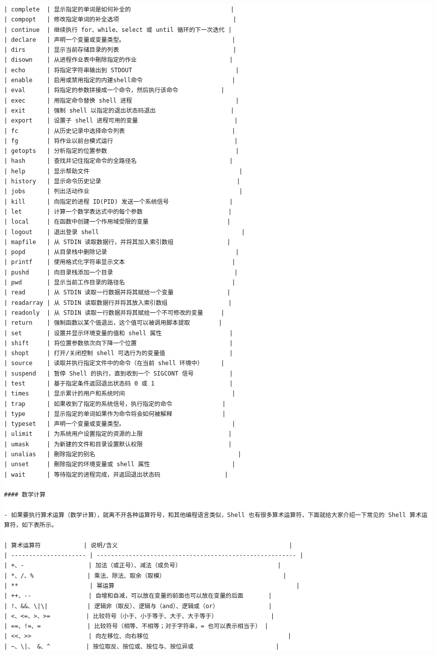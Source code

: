   ```
  | complete  | 显示指定的单词是如何补全的                            |
  | compopt   | 修改指定单词的补全选项                                |
  | continue  | 继续执行 for、while、select 或 until 循环的下一次迭代 |
  | declare   | 声明一个变量或变量类型。                              |
  | dirs      | 显示当前存储目录的列表                                |
  | disown    | 从进程作业表中刪除指定的作业                          |
  | echo      | 将指定字符串输出到 STDOUT                             |
  | enable    | 启用或禁用指定的内建shell命令                         |
  | eval      | 将指定的参数拼接成一个命令，然后执行该命令            |
  | exec      | 用指定命令替换 shell 进程                             |
  | exit      | 强制 shell 以指定的退出状态码退出                     |
  | export    | 设置子 shell 进程可用的变量                           |
  | fc        | 从历史记录中选择命令列表                              |
  | fg        | 将作业以前台模式运行                                  |
  | getopts   | 分析指定的位置参数                                    |
  | hash      | 查找并记住指定命令的全路径名                          |
  | help      | 显示帮助文件                                          |
  | history   | 显示命令历史记录                                      |
  | jobs      | 列出活动作业                                          |
  | kill      | 向指定的进程 ID(PID) 发送一个系统信号                 |
  | let       | 计算一个数学表达式中的每个参数                        |
  | local     | 在函数中创建一个作用域受限的变量                      |
  | logout    | 退出登录 shell                                        |
  | mapfile   | 从 STDIN 读取数据行，并将其加入索引数组               |
  | popd      | 从目录栈中删除记录                                    |
  | printf    | 使用格式化字符串显示文本                              |
  | pushd     | 向目录栈添加一个目录                                  |
  | pwd       | 显示当前工作目录的路径名                              |
  | read      | 从 STDIN 读取一行数据并将其赋给一个变量               |
  | readarray | 从 STDIN 读取数据行并将其放入索引数组                 |
  | readonly  | 从 STDIN 读取一行数据并将其赋给一个不可修改的变量     |
  | return    | 强制函数以某个值退出，这个值可以被调用脚本提取        |
  | set       | 设置并显示环境变量的值和 shell 属性                   |
  | shift     | 将位置参数依次向下降一个位置                          |
  | shopt     | 打开/关闭控制 shell 可选行为的变量值                  |
  | source    | 读取并执行指定文件中的命令（在当前 shell 环境中）     |
  | suspend   | 暂停 Shell 的执行，直到收到一个 SIGCONT 信号          |
  | test      | 基于指定条件返回退出状态码 0 或 1                     |
  | times     | 显示累计的用户和系统时间                              |
  | trap      | 如果收到了指定的系统信号，执行指定的命令              |
  | type      | 显示指定的单词如果作为命令将会如何被解释              |
  | typeset   | 声明一个变量或变量类型。                              |
  | ulimit    | 为系统用户设置指定的资源的上限                        |
  | umask     | 为新建的文件和目录设置默认权限                        |
  | unalias   | 刪除指定的别名                                        |
  | unset     | 刪除指定的环境变量或 shell 属性                       |
  | wait      | 等待指定的进程完成，并返回退出状态码                  |

#### 数学计算

- 如果要执行算术运算（数学计算），就离不开各种运算符号，和其他编程语言类似，Shell 也有很多算术运算符，下面就给大家介绍一下常见的 Shell 算术运算符，如下表所示。

  | 算术运算符            | 说明/含义                                                |
  | --------------------- | -------------------------------------------------------- |
  | +、-                  | 加法（或正号）、减法（或负号）                           |
  | *、/、%               | 乘法、除法、取余（取模）                                 |
  | **                    | 幂运算                                                   |
  | ++、--                | 自增和自减，可以放在变量的前面也可以放在变量的后面       |
  | !、&&、\|\|           | 逻辑非（取反）、逻辑与（and）、逻辑或（or）              |
  | <、<=、>、>=          | 比较符号（小于、小于等于、大于、大于等于）               |
  | ==、!=、=             | 比较符号（相等、不相等；对于字符串，= 也可以表示相当于） |
  | <<、>>                | 向左移位、向右移位                                       |
  | ~、\|、 &、^          | 按位取反、按位或、按位与、按位异或                       |
  ```